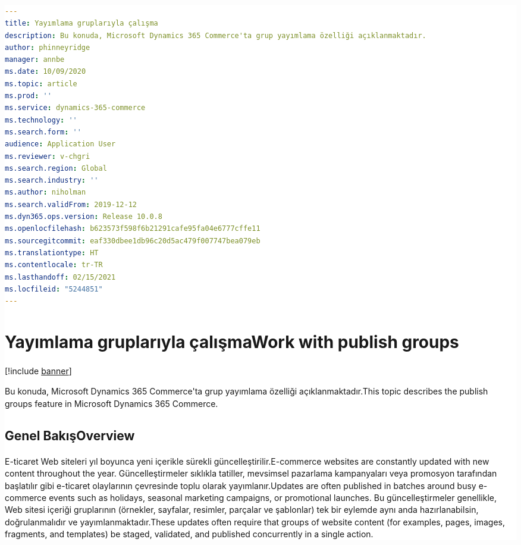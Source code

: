 ```yaml
---
title: Yayımlama gruplarıyla çalışma
description: Bu konuda, Microsoft Dynamics 365 Commerce'ta grup yayımlama özelliği açıklanmaktadır.
author: phinneyridge
manager: annbe
ms.date: 10/09/2020
ms.topic: article
ms.prod: ''
ms.service: dynamics-365-commerce
ms.technology: ''
ms.search.form: ''
audience: Application User
ms.reviewer: v-chgri
ms.search.region: Global
ms.search.industry: ''
ms.author: niholman
ms.search.validFrom: 2019-12-12
ms.dyn365.ops.version: Release 10.0.8
ms.openlocfilehash: b623573f598f6b21291cafe95fa04e6777cffe11
ms.sourcegitcommit: eaf330dbee1db96c20d5ac479f007747bea079eb
ms.translationtype: HT
ms.contentlocale: tr-TR
ms.lasthandoff: 02/15/2021
ms.locfileid: "5244851"
---
```

# <a name="work-with-publish-groups"></a><span data-ttu-id="9c61e-103">Yayımlama gruplarıyla çalışma</span><span class="sxs-lookup"><span data-stu-id="9c61e-103">Work with publish groups</span></span>


[!include [banner](includes/banner.md)]

<span data-ttu-id="9c61e-104">Bu konuda, Microsoft Dynamics 365 Commerce'ta grup yayımlama özelliği açıklanmaktadır.</span><span class="sxs-lookup"><span data-stu-id="9c61e-104">This topic describes the publish groups feature in Microsoft Dynamics 365 Commerce.</span></span>

## <a name="overview"></a><span data-ttu-id="9c61e-105">Genel Bakış</span><span class="sxs-lookup"><span data-stu-id="9c61e-105">Overview</span></span>

<span data-ttu-id="9c61e-106">E-ticaret Web siteleri yıl boyunca yeni içerikle sürekli güncelleştirilir.</span><span class="sxs-lookup"><span data-stu-id="9c61e-106">E-commerce websites are constantly updated with new content throughout the year.</span></span> <span data-ttu-id="9c61e-107">Güncelleştirmeler sıklıkla tatiller, mevsimsel pazarlama kampanyaları veya promosyon tarafından başlatılır gibi e-ticaret olaylarının çevresinde toplu olarak yayımlanır.</span><span class="sxs-lookup"><span data-stu-id="9c61e-107">Updates are often published in batches around busy e-commerce events such as holidays, seasonal marketing campaigns, or promotional launches.</span></span> <span data-ttu-id="9c61e-108">Bu güncelleştirmeler genellikle, Web sitesi içeriği gruplarının (örnekler, sayfalar, resimler, parçalar ve şablonlar) tek bir eylemde aynı anda hazırlanabilsin, doğrulanmalıdır ve yayımlanmaktadır.</span><span class="sxs-lookup"><span data-stu-id="9c61e-108">These updates often require that groups of website content (for examples, pages, images, fragments, and templates) be staged, validated, and published concurrently in a single action.</span></span>
